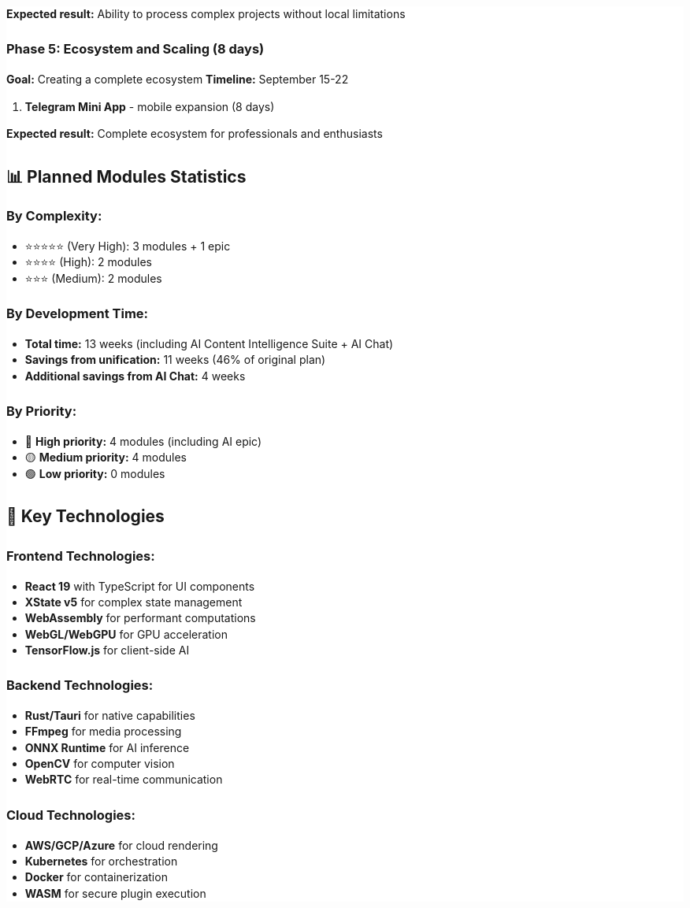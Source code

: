**Expected result:** Ability to process complex projects without local limitations

### Phase 5: Ecosystem and Scaling (8 days)
**Goal:** Creating a complete ecosystem
**Timeline:** September 15-22

1. **Telegram Mini App** - mobile expansion (8 days)

**Expected result:** Complete ecosystem for professionals and enthusiasts

## 📊 Planned Modules Statistics

### By Complexity:
- ⭐⭐⭐⭐⭐ (Very High): 3 modules + 1 epic
- ⭐⭐⭐⭐ (High): 2 modules
- ⭐⭐⭐ (Medium): 2 modules

### By Development Time:
- **Total time:** 13 weeks (including AI Content Intelligence Suite + AI Chat)
- **Savings from unification:** 11 weeks (46% of original plan)
- **Additional savings from AI Chat:** 4 weeks

### By Priority:
- 🔴 **High priority:** 4 modules (including AI epic)
- 🟡 **Medium priority:** 4 modules
- 🟢 **Low priority:** 0 modules

## 🎯 Key Technologies

### Frontend Technologies:
- **React 19** with TypeScript for UI components
- **XState v5** for complex state management
- **WebAssembly** for performant computations
- **WebGL/WebGPU** for GPU acceleration
- **TensorFlow.js** for client-side AI

### Backend Technologies:
- **Rust/Tauri** for native capabilities
- **FFmpeg** for media processing
- **ONNX Runtime** for AI inference
- **OpenCV** for computer vision
- **WebRTC** for real-time communication

### Cloud Technologies:
- **AWS/GCP/Azure** for cloud rendering
- **Kubernetes** for orchestration
- **Docker** for containerization
- **WASM** for secure plugin execution
